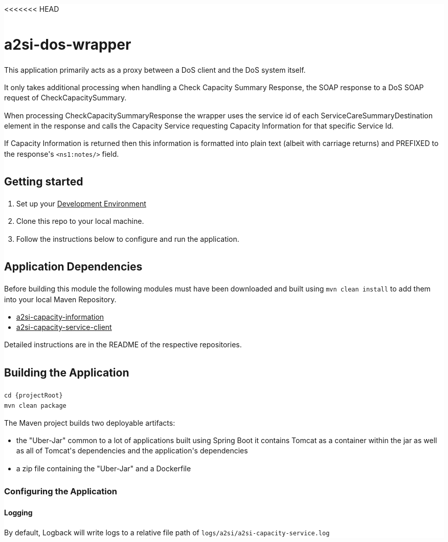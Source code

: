 <<<<<<< HEAD
# a2si-dos-wrapper
This application primarily acts as a proxy between a DoS client and the DoS system itself.

It only takes additional processing when handling a Check Capacity Summary Response, 
the SOAP response to a DoS SOAP request of CheckCapacitySummary.

When processing CheckCapacitySummaryResponse the wrapper uses the service id of each
ServiceCareSummaryDestination element in the response and calls the Capacity Service requesting
Capacity Information for that specific Service Id.

If Capacity Information is returned then this information is formatted into plain text
(albeit with carriage returns) and PREFIXED to the response's `<ns1:notes/>` field.


## Getting started
1. Set up your [Development Environment](docs/dev_setup.md)

2. Clone this repo to your local machine.

3. Follow the instructions below to configure and run the application.

## Application Dependencies
Before building this module the following modules must have been downloaded and built using `mvn clean install`
to add them into your local Maven Repository.

* [a2si-capacity-information](https://github.com/nhsd-a2si/a2si-capacity-information)
* [a2si-capacity-service-client](https://github.com/nhsd-a2si/a2si-capacity-service-client)

Detailed instructions are in the README of the respective repositories.

## Building the Application
```
cd {projectRoot}
mvn clean package
```

The Maven project builds two deployable artifacts:

+ the "Uber-Jar" common to a lot of applications built
using Spring Boot it contains Tomcat as a container within the jar as well as all of Tomcat's dependencies
and the application's dependencies

+ a zip file containing the "Uber-Jar" and a Dockerfile

### Configuring the Application

#### Logging
By default, Logback will write logs to a relative file path of `logs/a2si/a2si-capacity-service.log`
